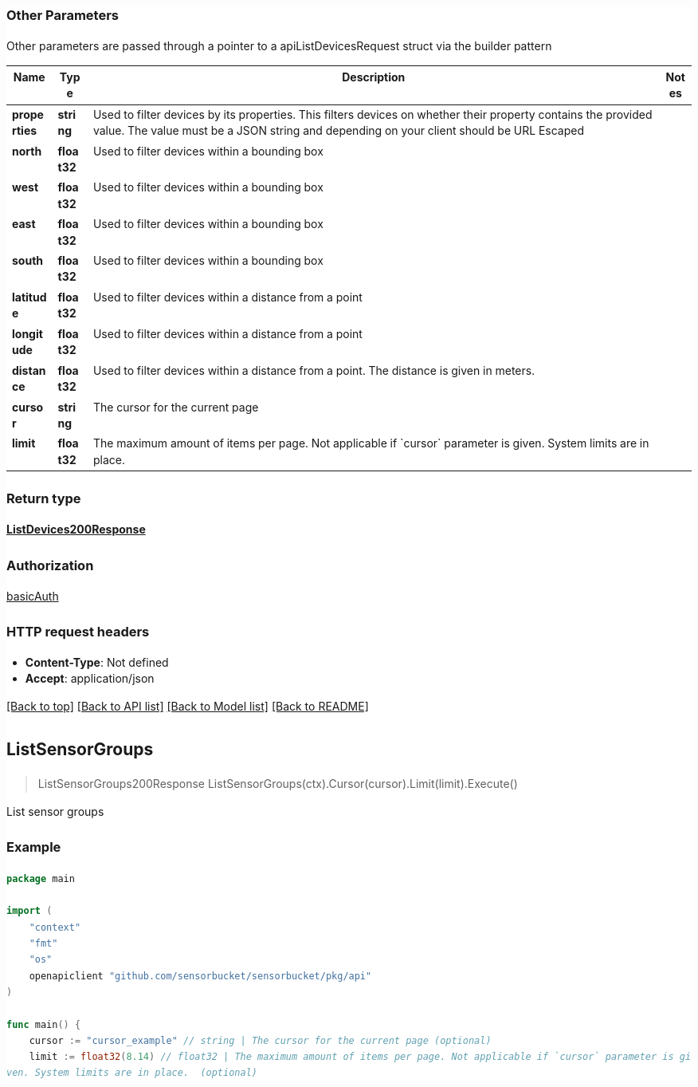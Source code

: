 

### Other Parameters

Other parameters are passed through a pointer to a apiListDevicesRequest struct via the builder pattern


Name | Type | Description  | Notes
------------- | ------------- | ------------- | -------------
 **properties** | **string** | Used to filter devices by its properties. This filters devices on whether their property contains the provided value. The value must be a JSON string and depending on your client should be URL Escaped | 
 **north** | **float32** | Used to filter devices within a bounding box | 
 **west** | **float32** | Used to filter devices within a bounding box | 
 **east** | **float32** | Used to filter devices within a bounding box | 
 **south** | **float32** | Used to filter devices within a bounding box | 
 **latitude** | **float32** | Used to filter devices within a distance from a point | 
 **longitude** | **float32** | Used to filter devices within a distance from a point | 
 **distance** | **float32** | Used to filter devices within a distance from a point.  The distance is given in meters.  | 
 **cursor** | **string** | The cursor for the current page | 
 **limit** | **float32** | The maximum amount of items per page. Not applicable if &#x60;cursor&#x60; parameter is given. System limits are in place.  | 

### Return type

[**ListDevices200Response**](ListDevices200Response.md)

### Authorization

[basicAuth](../README.md#basicAuth)

### HTTP request headers

- **Content-Type**: Not defined
- **Accept**: application/json

[[Back to top]](#) [[Back to API list]](../README.md#documentation-for-api-endpoints)
[[Back to Model list]](../README.md#documentation-for-models)
[[Back to README]](../README.md)


## ListSensorGroups

> ListSensorGroups200Response ListSensorGroups(ctx).Cursor(cursor).Limit(limit).Execute()

List sensor groups



### Example

```go
package main

import (
    "context"
    "fmt"
    "os"
    openapiclient "github.com/sensorbucket/sensorbucket/pkg/api"
)

func main() {
    cursor := "cursor_example" // string | The cursor for the current page (optional)
    limit := float32(8.14) // float32 | The maximum amount of items per page. Not applicable if `cursor` parameter is given. System limits are in place.  (optional)

```